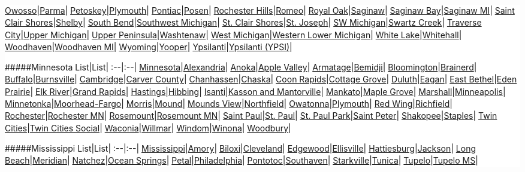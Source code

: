 [Owosso](/r/owosso)|[Parma](/r/ParmaMI)|
[Petoskey](/r/petoskey)|[Plymouth](/r/PlymouthMI)|
[Pontiac](/r/pontiacmi)|[Posen](/r/posen)|
[Rochester Hills](/r/rochesterhills)|[Romeo](/r/romeomi)|
[Royal Oak](/r/royaloak)|[Saginaw](/r/saginaw)|
[Saginaw Bay](/r/SaginawBay)|[Saginaw MI](/r/SaginawMichigan)|
[Saint Clair Shores](/r/saintclairshores)|[Shelby](/r/shelbytwp)|
[South Bend](/r/SouthBend)|[Southwest Michigan](/r/southwestmichigan)|
[St. Clair Shores](/r/stclairshores)|[St. Joseph](/r/St_Joseph)|
[SW Michigan](/r/swmich)|[Swartz Creek](/r/swartzcreek)|
[Traverse City](/r/traversecity)|[Upper Michigan](/r/uppermichigan)|
[Upper Peninsula](/r/UPmichigan)|[Washtenaw](/r/washtenawannarbor)|
[West Michigan](/r/westmi)|[Western Lower Michigan](/r/westernlowermichigan)|
[White Lake](/r/WhiteLake)|[Whitehall](/r/Whitehall)|
[Woodhaven](/r/Woodhaven)|[Woodhaven MI](/r/woodhavenmi)|
[Wyoming](/r/wyomingmi)|[Yooper](/r/yooper)|
[Ypsilanti](/r/ypsilanti)|[Ypsilanti (YPSI)](/r/ypsi)|

#####Minnesota
List|List|
:--|:--|
[Minnesota](/r/minnesota)|[Alexandria](/r/alexandriamn)|
[Anoka](/r/anoka)|[Apple Valley](/r/applevalley)|
[Armatage](/r/armatage)|[Bemidji](/r/bemidji)|
[Bloomington](/r/bloomingtonmn)|[Brainerd](/r/brainerd)|
[Buffalo](/r/buffalominnesota)|[Burnsville](/r/burnsvillemn)|
[Cambridge](/r/cambridgeminnesota)|[Carver County](/r/carvercounty)|
[Chanhassen](/r/chanhassen)|[Chaska](/r/chaska)|
[Coon Rapids](/r/coonrapids)|[Cottage Grove](/r/cottagegrove)|
[Duluth](/r/duluth)|[Eagan](/r/eaganmn)|
[East Bethel](/r/eastbethelmn)|[Eden Prairie](/r/edenprairie)|
[Elk River](/r/elkriver)|[Grand Rapids](/r/grandrapidsmn)|
[Hastings](/r/hastingsmn)|[Hibbing](/r/hibbing)|
[Isanti](/r/isantimn)|[Kasson and Mantorville](/r/kassonmantorville)|
[Mankato](/r/mankato)|[Maple Grove](/r/MapleGroveMN)|
[Marshall](/r/marshallmn)|[Minneapolis](/r/minneapolis)|
[Minnetonka](/r/minnetonka)|[Moorhead-Fargo](/r/FargoMoorhead)|
[Morris](/r/morrismn)|[Mound](/r/moundmn)|
[Mounds View](/r/moundsview)|[Northfield](/r/northfield)|
[Owatonna](/r/owatonna)|[Plymouth](/r/plymouthmn)|
[Red Wing](/r/redwingmn)|[Richfield](/r/richfield)|
[Rochester](/r/rochestermn)|[Rochester MN](/r/rochesterminnesota)|
[Rosemount](/r/rosemount)|[Rosemount MN](/r/rosemountmn)|
[Saint Paul](/r/saintpaul)|[St. Paul](/r/stpaul)|
[St. Paul Park](/r/stpaulpark)|[Saint Peter](/r/saintpeter)|
[Shakopee](/r/shakopee)|[Staples](/r/staples_minnesota)|
[Twin Cities](/r/twincities)|[Twin Cities Social](/r/twincitiessocial)|
[Waconia](/r/waconia)|[Willmar](/r/willmar)|
[Windom](/r/windommn)|[Winona](/r/winona)|
[Woodbury](/r/woodburyminnesota)|

#####Mississippi
List|List|
:--|:--|
[Mississippi](/r/mississippi)|[Amory](/r/amory)|
[Biloxi](/r/biloxi)|[Cleveland](/r/clevelandms)|
[Edgewood](/r/edgewoodms)|[Ellisville](/r/ellisville)|
[Hattiesburg](/r/hattiesburg)|[Jackson](/r/jacksonms)|
[Long Beach](/r/longbeachmississippi)|[Meridian](/r/meridian)|
[Natchez](/r/natchez)|[Ocean Springs](/r/oceansprings)|
[Petal](/r/ptownms)|[Philadelphia](/r/philadelphiams)|
[Pontotoc](/r/pontotoc)|[Southaven](/r/southaven)|
[Starkville](/r/Starkville)|[Tunica](/r/tunica)|
[Tupelo](/r/tupelo)|[Tupelo MS](/r/TupeloMS)|